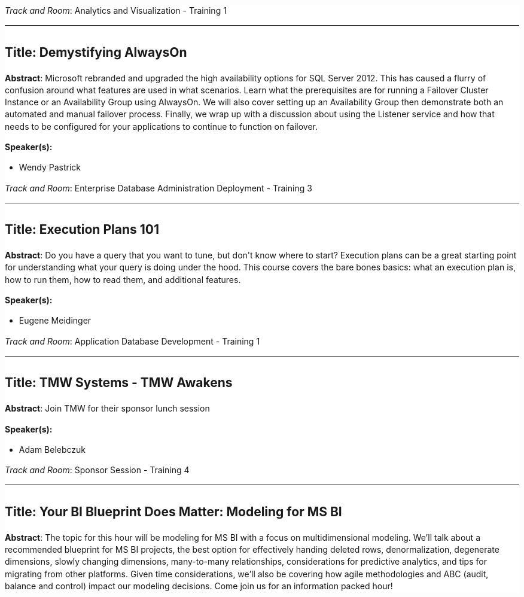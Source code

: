 *Track and Room*: Analytics and Visualization - Training 1
 
----------------------------------------------------------------------------------- 
 
 
## Title: Demystifying AlwaysOn
 
**Abstract**:
Microsoft rebranded and upgraded the high availability options for SQL Server 2012. This has caused a flurry of confusion around what features are used in what scenarios. Learn what the prerequisites are for running a Failover Cluster Instance or an Availability Group using AlwaysOn. We will also cover setting up an Availability Group then demonstrate both an automated and manual failover process. Finally, we wrap up with a discussion about using the Listener service and how that needs to be configured for your applications to continue to function on failover.
 
**Speaker(s):**
- Wendy Pastrick
 
*Track and Room*: Enterprise Database Administration  Deployment - Training 3
 
----------------------------------------------------------------------------------- 
 
 
## Title: Execution Plans 101
 
**Abstract**:
Do you have a query that you want to tune, but don't know where to start? Execution plans can be a great starting point for understanding what your query is doing under the hood. This course covers the bare bones basics: what an execution plan is, how to run them, how to read them, and additional features.
 
**Speaker(s):**
- Eugene Meidinger
 
*Track and Room*: Application  Database Development - Training 1
 
----------------------------------------------------------------------------------- 
 
 
## Title: TMW Systems - TMW Awakens
 
**Abstract**:
Join TMW for their sponsor lunch session
 
**Speaker(s):**
- Adam Belebczuk
 
*Track and Room*: Sponsor Session - Training 4
 
----------------------------------------------------------------------------------- 
 
 
## Title: Your BI Blueprint Does Matter: Modeling for MS BI
 
**Abstract**:
The topic for this hour will be modeling for MS BI with a focus on multidimensional modeling. We’ll talk about a recommended blueprint for MS BI projects, the best option for effectively handing deleted rows, denormalization, degenerate dimensions, slowly changing dimensions, many-to-many relationships, considerations for predictive analytics, and tips for migrating from other platforms. Given time considerations, we’ll also be covering how agile methodologies and ABC (audit, balance and control) impact our modeling decisions. Come join us for an information packed hour!
 